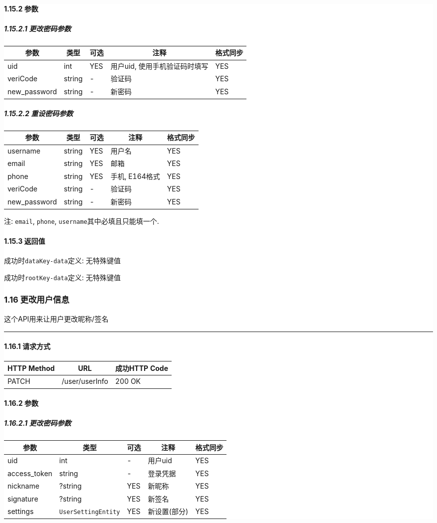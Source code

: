 #### 1.15.2 参数

##### 1.15.2.1 更改密码参数

|参数|类型|可选|注释|格式同步|
|-|-|-|-|-|
|uid|int|YES|用户uid, 使用手机验证码时填写|YES|
|veriCode|string|-|验证码|YES|
|new_password|string|-|新密码|YES|

##### 1.15.2.2 重设密码参数

|参数|类型|可选|注释|格式同步|
|-|-|-|-|-|
|username|string|YES|用户名|YES|
|email|string|YES|邮箱|YES|
|phone|string|YES|手机, E164格式|YES|
|veriCode|string|-|验证码|YES|
|new_password|string|-|新密码|YES|

注: `email`, `phone`, `username`其中必填且只能填一个.

#### 1.15.3 返回值

成功时`dataKey-data`定义: 无特殊键值

成功时`rootKey-data`定义: 无特殊键值

### 1.16 更改用户信息
这个API用来让用户更改昵称/签名

---

#### 1.16.1 请求方式

|HTTP Method|URL|成功HTTP Code|
|-|-|-|
|PATCH|/user/userInfo|200 OK|

#### 1.16.2 参数

##### 1.16.2.1 更改密码参数

|参数|类型|可选|注释|格式同步|
|-|-|-|-|-|
|uid|int|-|用户uid|YES|
|access_token|string|-|登录凭据|YES|
|nickname|?string|YES|新昵称|YES|
|signature|?string|YES|新签名|YES|
|settings|`UserSettingEntity`|YES|新设置(部分)|YES|
